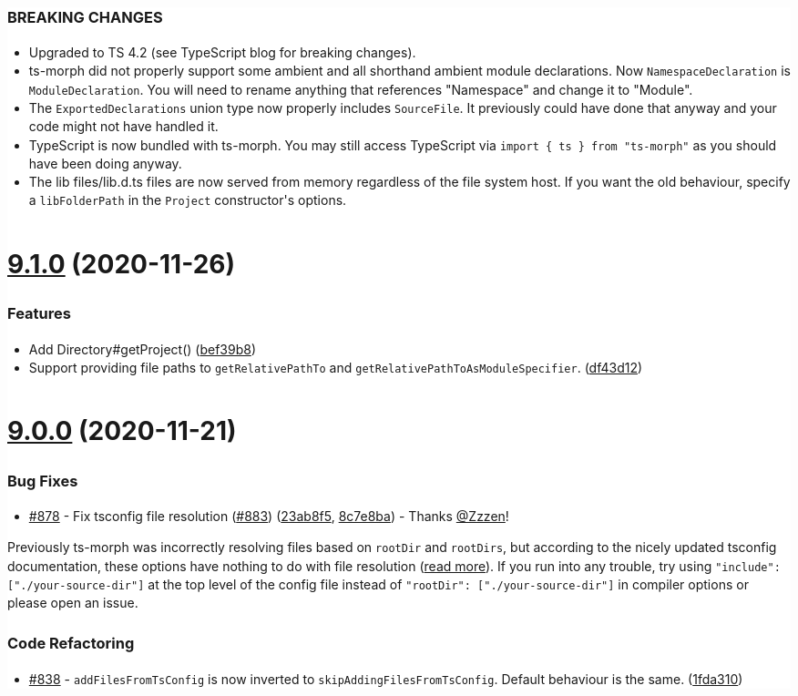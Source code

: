 
### BREAKING CHANGES

* Upgraded to TS 4.2 (see TypeScript blog for breaking changes).
* ts-morph did not properly support some ambient and all shorthand ambient module declarations. Now `NamespaceDeclaration` is `ModuleDeclaration`. You will need to rename anything that references "Namespace" and change it to "Module".
* The `ExportedDeclarations` union type now properly includes `SourceFile`. It previously could have done that anyway and your code might not have handled it.
* TypeScript is now bundled with ts-morph. You may still access TypeScript via `import { ts } from "ts-morph"` as you should have been doing anyway.
* The lib files/lib.d.ts files are now served from memory regardless of the file system host. If you want the old behaviour, specify a `libFolderPath` in the `Project` constructor's options.


<a name="9.1.0"></a>
# [9.1.0](https://github.com/dsherret/ts-morph/compare/9.0.0...9.1.0) (2020-11-26)


### Features

* Add Directory#getProject() ([bef39b8](https://github.com/dsherret/ts-morph/commit/bef39b8))
* Support providing file paths to `getRelativePathTo` and `getRelativePathToAsModuleSpecifier`. ([df43d12](https://github.com/dsherret/ts-morph/commit/df43d12))



<a name="9.0.0"></a>
# [9.0.0](https://github.com/dsherret/ts-morph/compare/8.2.0...9.0.0) (2020-11-21)


### Bug Fixes

* [#878](https://github.com/dsherret/ts-morph/issues/878) - Fix tsconfig file resolution ([#883](https://github.com/dsherret/ts-morph/issues/883)) ([23ab8f5](https://github.com/dsherret/ts-morph/commit/23ab8f5), [8c7e8ba](https://github.com/dsherret/ts-morph/commit/8c7e8ba)) - Thanks [@Zzzen](https://github.com/Zzzen)!

Previously ts-morph was incorrectly resolving files based on `rootDir` and `rootDirs`, but according to the nicely updated tsconfig documentation, these options have nothing to do with file resolution ([read more](https://www.typescriptlang.org/tsconfig#rootDir)). If you run into any trouble, try using `"include": ["./your-source-dir"]` at the top level of the config file instead of `"rootDir": ["./your-source-dir"]` in compiler options or please open an issue.


### Code Refactoring

* [#838](https://github.com/dsherret/ts-morph/issues/838) - `addFilesFromTsConfig` is now inverted to `skipAddingFilesFromTsConfig`. Default behaviour is the same. ([1fda310](https://github.com/dsherret/ts-morph/commit/1fda310))

